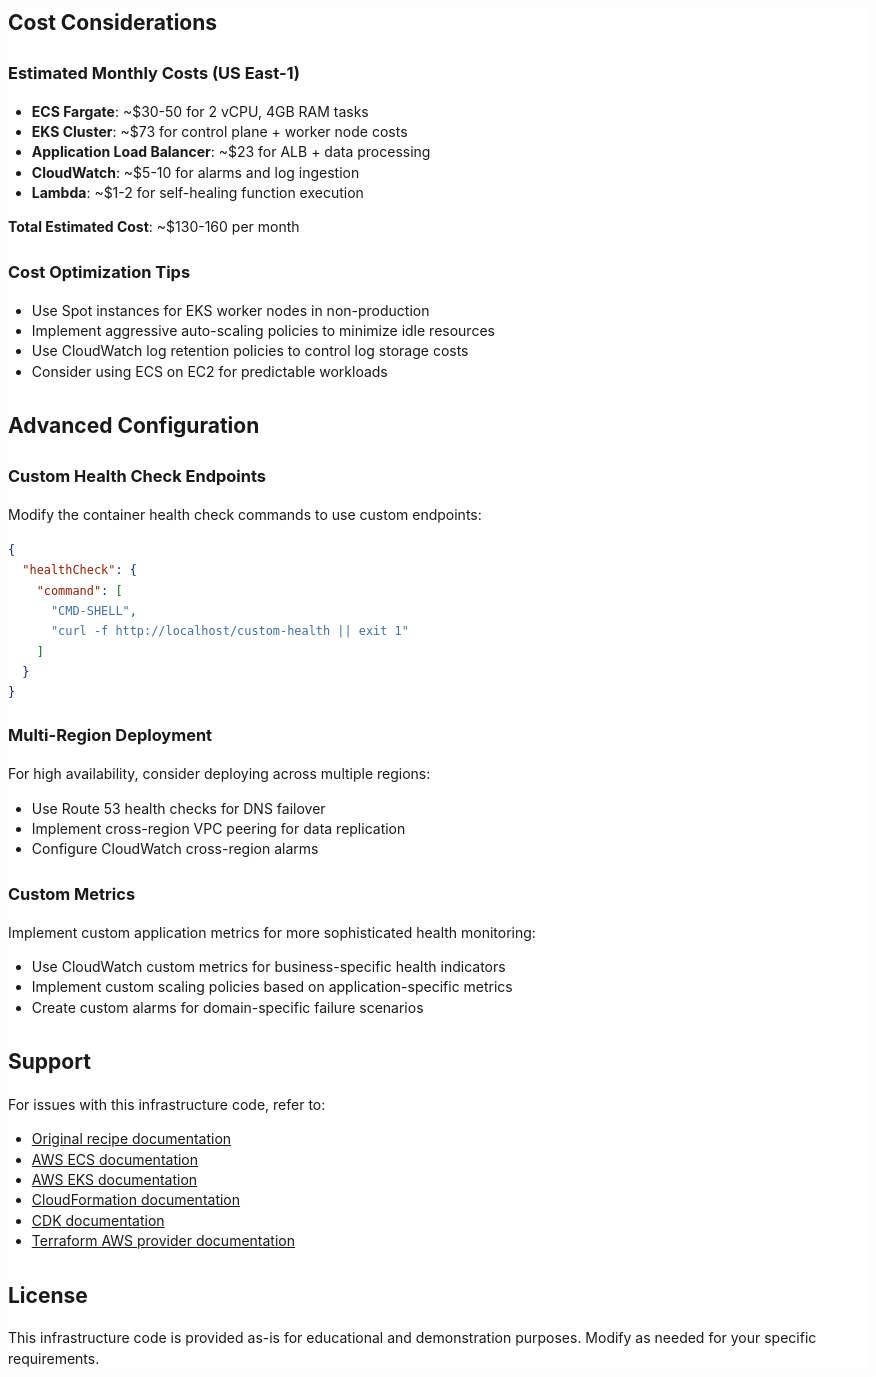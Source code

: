 ## Cost Considerations

### Estimated Monthly Costs (US East-1)
- **ECS Fargate**: ~$30-50 for 2 vCPU, 4GB RAM tasks
- **EKS Cluster**: ~$73 for control plane + worker node costs
- **Application Load Balancer**: ~$23 for ALB + data processing
- **CloudWatch**: ~$5-10 for alarms and log ingestion
- **Lambda**: ~$1-2 for self-healing function execution

**Total Estimated Cost**: ~$130-160 per month

### Cost Optimization Tips
- Use Spot instances for EKS worker nodes in non-production
- Implement aggressive auto-scaling policies to minimize idle resources
- Use CloudWatch log retention policies to control log storage costs
- Consider using ECS on EC2 for predictable workloads

## Advanced Configuration

### Custom Health Check Endpoints
Modify the container health check commands to use custom endpoints:

```json
{
  "healthCheck": {
    "command": [
      "CMD-SHELL",
      "curl -f http://localhost/custom-health || exit 1"
    ]
  }
}
```

### Multi-Region Deployment
For high availability, consider deploying across multiple regions:
- Use Route 53 health checks for DNS failover
- Implement cross-region VPC peering for data replication
- Configure CloudWatch cross-region alarms

### Custom Metrics
Implement custom application metrics for more sophisticated health monitoring:
- Use CloudWatch custom metrics for business-specific health indicators
- Implement custom scaling policies based on application-specific metrics
- Create custom alarms for domain-specific failure scenarios

## Support

For issues with this infrastructure code, refer to:
- [Original recipe documentation](../container-health-checks-self-healing-applications.md)
- [AWS ECS documentation](https://docs.aws.amazon.com/ecs/)
- [AWS EKS documentation](https://docs.aws.amazon.com/eks/)
- [CloudFormation documentation](https://docs.aws.amazon.com/cloudformation/)
- [CDK documentation](https://docs.aws.amazon.com/cdk/)
- [Terraform AWS provider documentation](https://registry.terraform.io/providers/hashicorp/aws/latest/docs)

## License

This infrastructure code is provided as-is for educational and demonstration purposes. Modify as needed for your specific requirements.